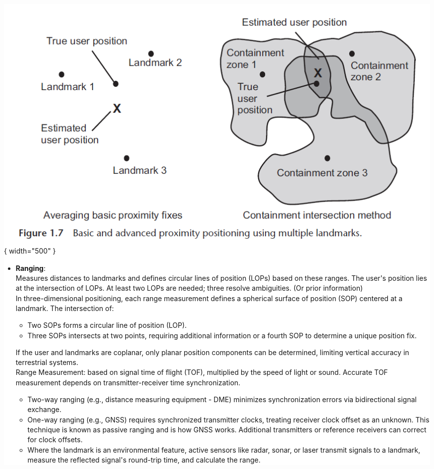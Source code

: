   ![Proximity positioning](../../../images/proximity-positioning.png){ width="500" }
- **Ranging**:  
  Measures distances to landmarks and defines circular lines of position (LOPs) based on these ranges. The user's position lies at the intersection of LOPs. At least two LOPs are needed; three resolve ambiguities. (Or prior information)  
  In three-dimensional positioning, each range measurement defines a spherical surface of position (SOP) centered at a landmark. The intersection of:
  - Two SOPs forms a circular line of position (LOP).
  - Three SOPs intersects at two points, requiring additional information or a fourth SOP to determine a unique position fix.

  If the user and landmarks are coplanar, only planar position components can be determined, limiting vertical accuracy in terrestrial systems.  
  Range Measurement: based on signal time of flight (TOF), multiplied by the speed of light or sound. Accurate TOF measurement depends on transmitter-receiver time synchronization.
  - Two-way ranging (e.g., distance measuring equipment - DME) minimizes synchronization errors via bidirectional signal exchange.
  - One-way ranging (e.g., GNSS) requires synchronized transmitter clocks, treating receiver clock offset as an unknown. This technique is known as passive ranging and is how GNSS works. Additional transmitters or reference receivers can correct for clock offsets.
  - Where the landmark is an environmental feature, active sensors like radar, sonar, or laser transmit signals to a landmark, measure the reflected signal's round-trip time, and calculate the range.
